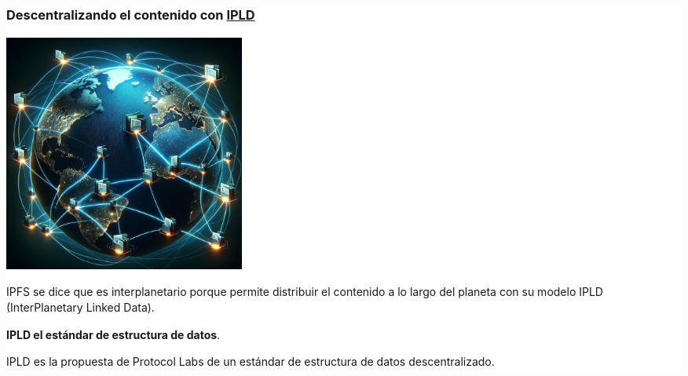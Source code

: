 ### Descentralizando el contenido con [IPLD](https://docs.ipfs.tech/concepts/how-ipfs-works/#how-ipfs-represents-and-addresses-data)

<img src="_first-approach-to-IPFS-attachments/assets/ipfsInterplanetary.png" alt="proceso" width="300">

IPFS se dice que es interplanetario porque permite distribuir el contenido a lo largo del planeta con su modelo IPLD (InterPlanetary Linked Data).

**IPLD el estándar de estructura de datos**.

IPLD es la propuesta de Protocol Labs de un estándar de estructura de datos descentralizado.
